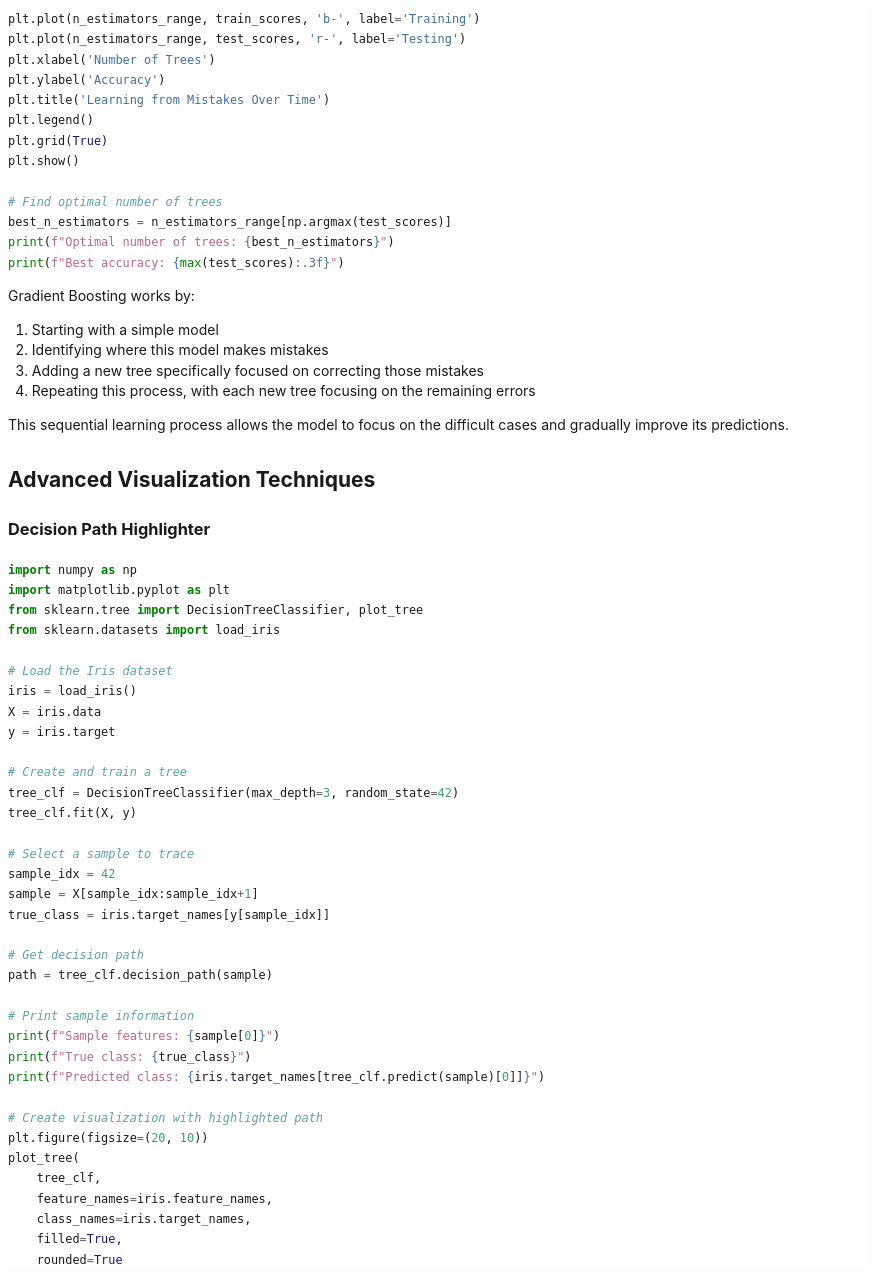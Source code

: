 ```python
plt.plot(n_estimators_range, train_scores, 'b-', label='Training')
plt.plot(n_estimators_range, test_scores, 'r-', label='Testing')
plt.xlabel('Number of Trees')
plt.ylabel('Accuracy')
plt.title('Learning from Mistakes Over Time')
plt.legend()
plt.grid(True)
plt.show()

# Find optimal number of trees
best_n_estimators = n_estimators_range[np.argmax(test_scores)]
print(f"Optimal number of trees: {best_n_estimators}")
print(f"Best accuracy: {max(test_scores):.3f}")
```

Gradient Boosting works by:
1. Starting with a simple model
2. Identifying where this model makes mistakes
3. Adding a new tree specifically focused on correcting those mistakes
4. Repeating this process, with each new tree focusing on the remaining errors

This sequential learning process allows the model to focus on the difficult cases and gradually improve its predictions.

## Advanced Visualization Techniques

### Decision Path Highlighter

```python
import numpy as np
import matplotlib.pyplot as plt
from sklearn.tree import DecisionTreeClassifier, plot_tree
from sklearn.datasets import load_iris

# Load the Iris dataset
iris = load_iris()
X = iris.data
y = iris.target

# Create and train a tree
tree_clf = DecisionTreeClassifier(max_depth=3, random_state=42)
tree_clf.fit(X, y)

# Select a sample to trace
sample_idx = 42
sample = X[sample_idx:sample_idx+1]
true_class = iris.target_names[y[sample_idx]]

# Get decision path
path = tree_clf.decision_path(sample)

# Print sample information
print(f"Sample features: {sample[0]}")
print(f"True class: {true_class}")
print(f"Predicted class: {iris.target_names[tree_clf.predict(sample)[0]]}")

# Create visualization with highlighted path
plt.figure(figsize=(20, 10))
plot_tree(
    tree_clf,
    feature_names=iris.feature_names,
    class_names=iris.target_names,
    filled=True,
    rounded=True
```